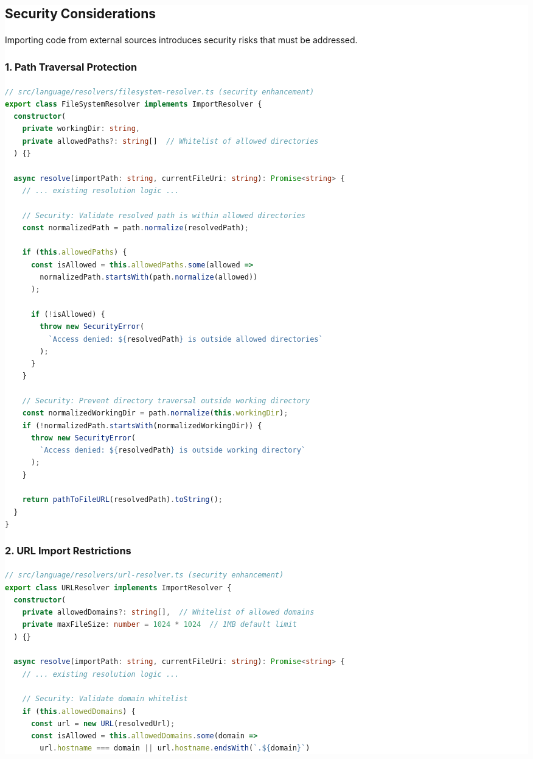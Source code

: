 
## Security Considerations

Importing code from external sources introduces security risks that must be addressed.

### 1. Path Traversal Protection

```typescript
// src/language/resolvers/filesystem-resolver.ts (security enhancement)
export class FileSystemResolver implements ImportResolver {
  constructor(
    private workingDir: string,
    private allowedPaths?: string[]  // Whitelist of allowed directories
  ) {}

  async resolve(importPath: string, currentFileUri: string): Promise<string> {
    // ... existing resolution logic ...

    // Security: Validate resolved path is within allowed directories
    const normalizedPath = path.normalize(resolvedPath);

    if (this.allowedPaths) {
      const isAllowed = this.allowedPaths.some(allowed =>
        normalizedPath.startsWith(path.normalize(allowed))
      );

      if (!isAllowed) {
        throw new SecurityError(
          `Access denied: ${resolvedPath} is outside allowed directories`
        );
      }
    }

    // Security: Prevent directory traversal outside working directory
    const normalizedWorkingDir = path.normalize(this.workingDir);
    if (!normalizedPath.startsWith(normalizedWorkingDir)) {
      throw new SecurityError(
        `Access denied: ${resolvedPath} is outside working directory`
      );
    }

    return pathToFileURL(resolvedPath).toString();
  }
}
```

### 2. URL Import Restrictions

```typescript
// src/language/resolvers/url-resolver.ts (security enhancement)
export class URLResolver implements ImportResolver {
  constructor(
    private allowedDomains?: string[],  // Whitelist of allowed domains
    private maxFileSize: number = 1024 * 1024  // 1MB default limit
  ) {}

  async resolve(importPath: string, currentFileUri: string): Promise<string> {
    // ... existing resolution logic ...

    // Security: Validate domain whitelist
    if (this.allowedDomains) {
      const url = new URL(resolvedUrl);
      const isAllowed = this.allowedDomains.some(domain =>
        url.hostname === domain || url.hostname.endsWith(`.${domain}`)
```